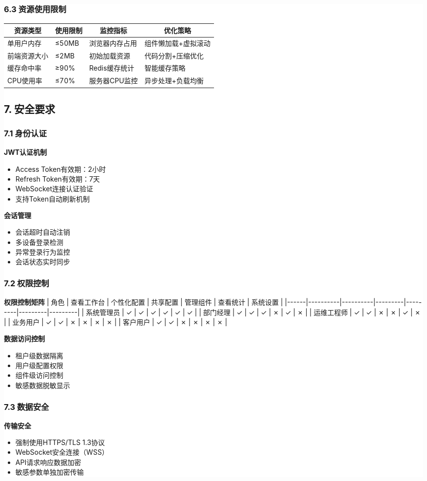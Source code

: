 ### 6.3 资源使用限制

| 资源类型 | 使用限制 | 监控指标 | 优化策略 |
|---------|---------|----------|----------|
| 单用户内存 | ≤50MB | 浏览器内存占用 | 组件懒加载+虚拟滚动 |
| 前端资源大小 | ≤2MB | 初始加载资源 | 代码分割+压缩优化 |
| 缓存命中率 | ≥90% | Redis缓存统计 | 智能缓存策略 |
| CPU使用率 | ≤70% | 服务器CPU监控 | 异步处理+负载均衡 |

## 7. 安全要求

### 7.1 身份认证

**JWT认证机制**
- Access Token有效期：2小时
- Refresh Token有效期：7天
- WebSocket连接认证验证
- 支持Token自动刷新机制

**会话管理**
- 会话超时自动注销
- 多设备登录检测
- 异常登录行为监控
- 会话状态实时同步

### 7.2 权限控制

**权限控制矩阵**
| 角色 | 查看工作台 | 个性化配置 | 共享配置 | 管理组件 | 查看统计 | 系统设置 |
|------|----------|----------|---------|---------|---------|---------|
| 系统管理员 | ✓ | ✓ | ✓ | ✓ | ✓ | ✓ |
| 部门经理 | ✓ | ✓ | ✓ | ✗ | ✓ | ✗ |
| 运维工程师 | ✓ | ✓ | ✗ | ✗ | ✓ | ✗ |
| 业务用户 | ✓ | ✓ | ✗ | ✗ | ✗ | ✗ |
| 客户用户 | ✓ | ✓ | ✗ | ✗ | ✗ | ✗ |

**数据访问控制**
- 租户级数据隔离
- 用户级配置权限
- 组件级访问控制
- 敏感数据脱敏显示

### 7.3 数据安全

**传输安全**
- 强制使用HTTPS/TLS 1.3协议
- WebSocket安全连接（WSS）
- API请求响应数据加密
- 敏感参数单独加密传输
